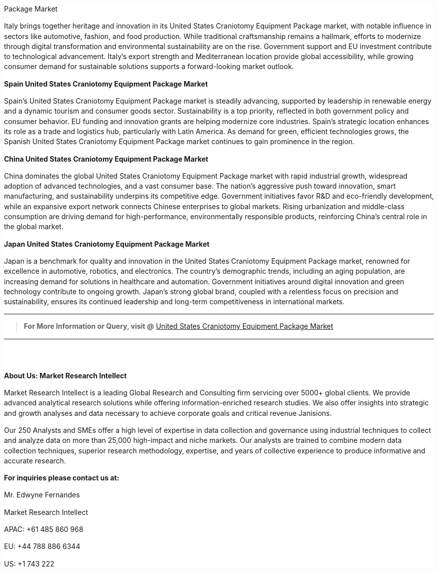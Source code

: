Package Market</strong></p><p class="" data-start="3840" data-end="4422">Italy brings together heritage and innovation in its United States Craniotomy Equipment Package market, with notable influence in sectors like automotive, fashion, and food production. While traditional craftsmanship remains a hallmark, efforts to modernize through digital transformation and environmental sustainability are on the rise. Government support and EU investment contribute to technological advancement. Italy&rsquo;s export strength and Mediterranean location provide global accessibility, while growing consumer demand for sustainable solutions supports a forward-looking market outlook.</p><p class="" data-start="4424" data-end="4975"><strong data-start="4424" data-end="4445">Spain United States Craniotomy Equipment Package Market</strong></p><p class="" data-start="4424" data-end="4975">Spain&rsquo;s United States Craniotomy Equipment Package market is steadily advancing, supported by leadership in renewable energy and a dynamic tourism and consumer goods sector. Sustainability is a top priority, reflected in both government policy and consumer behavior. EU funding and innovation grants are helping modernize core industries. Spain&rsquo;s strategic location enhances its role as a trade and logistics hub, particularly with Latin America. As demand for green, efficient technologies grows, the Spanish United States Craniotomy Equipment Package market continues to gain prominence in the region.</p><p class="" data-start="4977" data-end="5589"><strong data-start="4977" data-end="4998">China United States Craniotomy Equipment Package Market</strong></p><p class="" data-start="4977" data-end="5589">China dominates the global United States Craniotomy Equipment Package market with rapid industrial growth, widespread adoption of advanced technologies, and a vast consumer base. The nation&rsquo;s aggressive push toward innovation, smart manufacturing, and sustainability underpins its competitive edge. Government initiatives favor R&amp;D and eco-friendly development, while an expansive export network connects Chinese enterprises to global markets. Rising urbanization and middle-class consumption are driving demand for high-performance, environmentally responsible products, reinforcing China&rsquo;s central role in the global market.</p><p class="" data-start="5591" data-end="6162"><strong data-start="5591" data-end="5612">Japan United States Craniotomy Equipment Package Market</strong></p><p class="" data-start="5591" data-end="6162">Japan is a benchmark for quality and innovation in the United States Craniotomy Equipment Package market, renowned for excellence in automotive, robotics, and electronics. The country&rsquo;s demographic trends, including an aging population, are increasing demand for solutions in healthcare and automation. Government initiatives around digital innovation and green technology contribute to ongoing growth. Japan&rsquo;s strong global brand, coupled with a relentless focus on precision and sustainability, ensures its continued leadership and long-term competitiveness in international markets.</p><hr /><blockquote><p><span class="font-[700]"><strong>For More Information or Query, visit&nbsp;@</strong>&nbsp;</span><span class="font-[700]"><a href="https://www.marketresearchintellect.com/product/craniotomy-equipment-package-market/?utm_source=Linkedin&utm_medium=019" target="_blank" data-tracking-control-name="article-ssr-frontend-pulse_little-text-block" data-tracking-will-navigate="" data-test-link="">United States Craniotomy Equipment Package Market</a></span></p></blockquote><hr /><h3>&nbsp;</h3><p><strong><span class="font-[700]">About Us: Market Research Intellect</span></strong></p><p><span class="">Market Research Intellect is a leading Global Research and Consulting firm servicing over 5000+ global clients. We provide advanced analytical research solutions while offering information-enriched research studies.&nbsp;</span>We also offer insights into strategic and growth analyses and data necessary to achieve corporate goals and critical revenue Janisions.</p><p><span class="">Our 250 Analysts and SMEs offer a high level of expertise in data collection and governance using industrial techniques to collect and analyze data on more than 25,000 high-impact and niche markets. Our analysts are trained to combine modern data collection techniques, superior research methodology, expertise, and years of collective experience to produce informative and accurate research.</span></p><p><strong>For inquiries please contact us at:</strong></p><p>Mr. Edwyne Fernandes</p><p>Market Research Intellect</p><p>APAC: +61 485 860 968</p><p>EU: +44 788 886 6344</p><p>US: +1 743 222